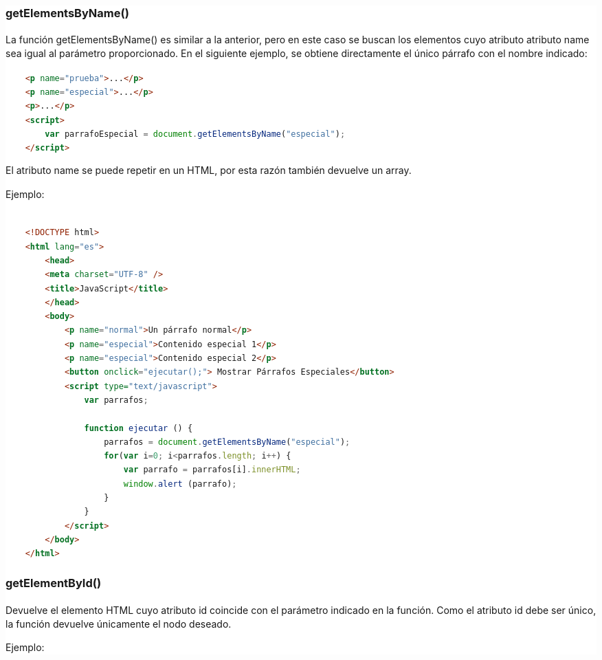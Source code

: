 ### getElementsByName()
La función getElementsByName() es similar a la anterior, pero en este caso se buscan los elementos
cuyo atributo atributo name sea igual al parámetro proporcionado. En el siguiente ejemplo, se obtiene directamente el único párrafo con el nombre indicado:

```HTML
    <p name="prueba">...</p>
    <p name="especial">...</p>
    <p>...</p>
    <script>
        var parrafoEspecial = document.getElementsByName("especial");
    </script>

```

El atributo name se puede repetir en un HTML, por esta razón también devuelve un array.

Ejemplo: 

```HTML

    <!DOCTYPE html> 
    <html lang="es"> 
        <head> 
        <meta charset="UTF-8" /> 
        <title>JavaScript</title> 
        </head> 
        <body> 
            <p name="normal">Un párrafo normal</p> 
            <p name="especial">Contenido especial 1</p> 
            <p name="especial">Contenido especial 2</p> 
            <button onclick="ejecutar();"> Mostrar Párrafos Especiales</button> 
            <script type="text/javascript"> 
                var parrafos; 
                
                function ejecutar () { 
                    parrafos = document.getElementsByName("especial"); 
                    for(var i=0; i<parrafos.length; i++) { 
                        var parrafo = parrafos[i].innerHTML; 
                        window.alert (parrafo); 
                    } 
                } 
            </script> 
        </body> 
    </html> 

```

### getElementById()
Devuelve el elemento HTML cuyo atributo id coincide con el parámetro indicado en la función. Como el atributo id debe ser único, la función devuelve únicamente el nodo deseado.

Ejemplo: 
